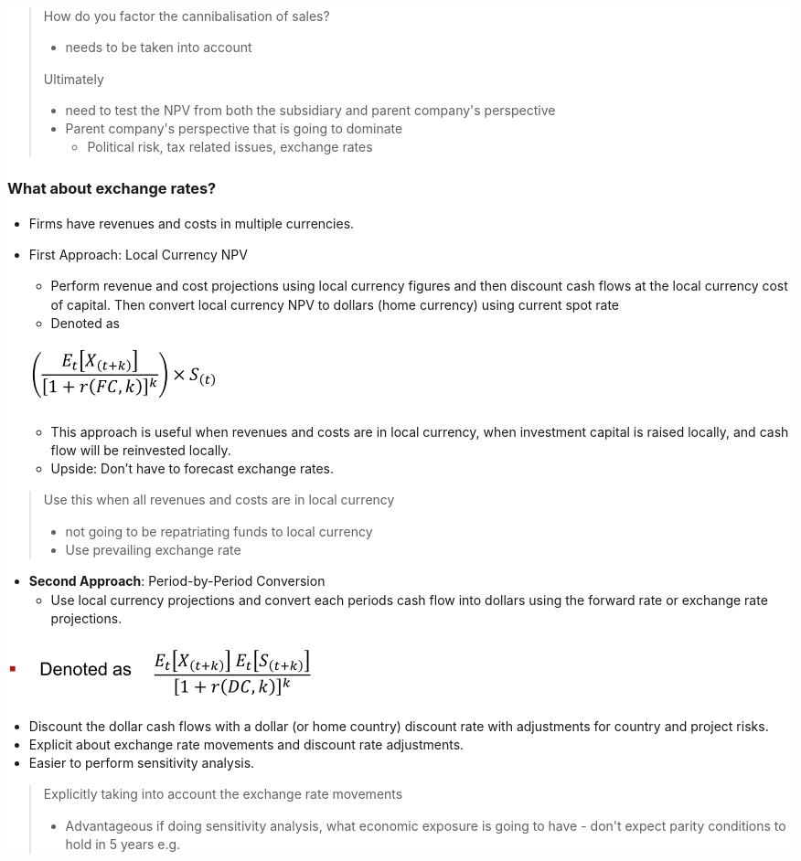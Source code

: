 > How do you factor the cannibalisation of sales?
>  - needs to be taken into account
>
> Ultimately
> - need to test the NPV from both the subsidiary and parent company's perspective
> - Parent company's perspective that is going to dominate
>   - Political risk, tax related issues, exchange rates

### What about exchange rates?
- Firms have revenues and costs in multiple currencies.
- First Approach: Local Currency NPV 
  - Perform revenue and cost projections using local currency figures and then discount cash flows at the local currency cost of capital. Then convert local currency NPV to dollars (home 
currency) using current spot rate
  - Denoted as 
  
  ![alt text](assets\IMG154.PNG)

  - This approach is useful when revenues and costs  are in local 
currency, when investment capital is raised locally, and cash 
flow will be reinvested locally.
  - Upside: Don’t have to forecast exchange rates. 

> Use this when all revenues and costs are in local currency
> - not going to be repatriating funds to local currency
> - Use prevailing exchange rate

- **Second Approach**: Period-by-Period Conversion
  - Use local currency projections and convert each periods cash 
flow into dollars using the forward rate or exchange rate 
projections.

![alt text](assets\IMG155.PNG)

  - Discount the dollar cash flows with a dollar (or home country) discount rate with adjustments for country and project risks.
  - Explicit about exchange rate movements and discount rate adjustments.
  - Easier to perform sensitivity analysis.

> Explicitly taking into account the exchange rate movements
> - Advantageous if doing sensitivity analysis, what economic exposure is going to have - don't expect parity conditions to hold in 5 years e.g.

